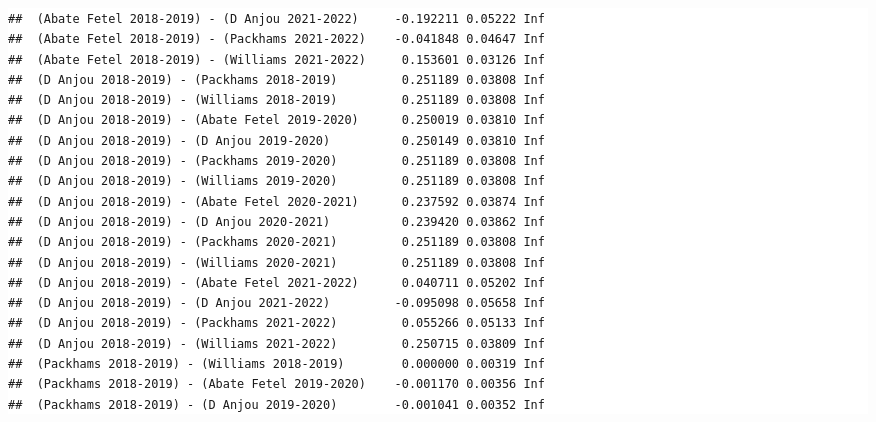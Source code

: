     ##  (Abate Fetel 2018-2019) - (D Anjou 2021-2022)     -0.192211 0.05222 Inf
    ##  (Abate Fetel 2018-2019) - (Packhams 2021-2022)    -0.041848 0.04647 Inf
    ##  (Abate Fetel 2018-2019) - (Williams 2021-2022)     0.153601 0.03126 Inf
    ##  (D Anjou 2018-2019) - (Packhams 2018-2019)         0.251189 0.03808 Inf
    ##  (D Anjou 2018-2019) - (Williams 2018-2019)         0.251189 0.03808 Inf
    ##  (D Anjou 2018-2019) - (Abate Fetel 2019-2020)      0.250019 0.03810 Inf
    ##  (D Anjou 2018-2019) - (D Anjou 2019-2020)          0.250149 0.03810 Inf
    ##  (D Anjou 2018-2019) - (Packhams 2019-2020)         0.251189 0.03808 Inf
    ##  (D Anjou 2018-2019) - (Williams 2019-2020)         0.251189 0.03808 Inf
    ##  (D Anjou 2018-2019) - (Abate Fetel 2020-2021)      0.237592 0.03874 Inf
    ##  (D Anjou 2018-2019) - (D Anjou 2020-2021)          0.239420 0.03862 Inf
    ##  (D Anjou 2018-2019) - (Packhams 2020-2021)         0.251189 0.03808 Inf
    ##  (D Anjou 2018-2019) - (Williams 2020-2021)         0.251189 0.03808 Inf
    ##  (D Anjou 2018-2019) - (Abate Fetel 2021-2022)      0.040711 0.05202 Inf
    ##  (D Anjou 2018-2019) - (D Anjou 2021-2022)         -0.095098 0.05658 Inf
    ##  (D Anjou 2018-2019) - (Packhams 2021-2022)         0.055266 0.05133 Inf
    ##  (D Anjou 2018-2019) - (Williams 2021-2022)         0.250715 0.03809 Inf
    ##  (Packhams 2018-2019) - (Williams 2018-2019)        0.000000 0.00319 Inf
    ##  (Packhams 2018-2019) - (Abate Fetel 2019-2020)    -0.001170 0.00356 Inf
    ##  (Packhams 2018-2019) - (D Anjou 2019-2020)        -0.001041 0.00352 Inf